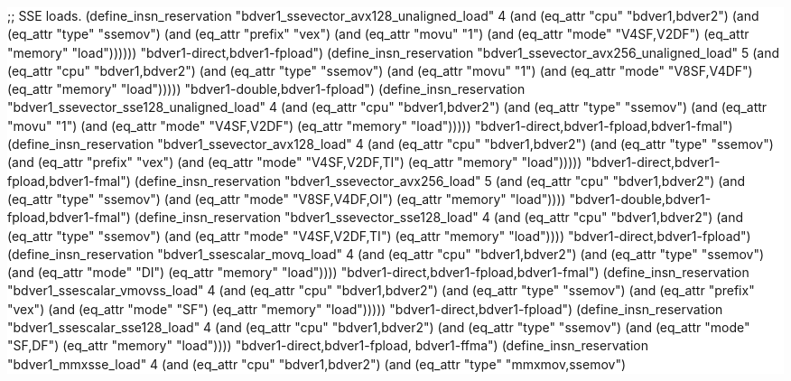 ;; SSE loads.
(define_insn_reservation "bdver1_ssevector_avx128_unaligned_load" 4
			 (and (eq_attr "cpu" "bdver1,bdver2")
			      (and (eq_attr "type" "ssemov")
				   (and (eq_attr "prefix" "vex")
					(and (eq_attr "movu" "1")
					     (and (eq_attr "mode" "V4SF,V2DF")
						  (eq_attr "memory" "load"))))))
			 "bdver1-direct,bdver1-fpload")
(define_insn_reservation "bdver1_ssevector_avx256_unaligned_load" 5
			 (and (eq_attr "cpu" "bdver1,bdver2")
			      (and (eq_attr "type" "ssemov")
				   (and (eq_attr "movu" "1")
				        (and (eq_attr "mode" "V8SF,V4DF")
				             (eq_attr "memory" "load")))))
			 "bdver1-double,bdver1-fpload")
(define_insn_reservation "bdver1_ssevector_sse128_unaligned_load" 4
			 (and (eq_attr "cpu" "bdver1,bdver2")
			      (and (eq_attr "type" "ssemov")
				   (and (eq_attr "movu" "1")
				        (and (eq_attr "mode" "V4SF,V2DF")
				             (eq_attr "memory" "load")))))
			 "bdver1-direct,bdver1-fpload,bdver1-fmal")
(define_insn_reservation "bdver1_ssevector_avx128_load" 4
			 (and (eq_attr "cpu" "bdver1,bdver2")
			      (and (eq_attr "type" "ssemov")
				   (and (eq_attr "prefix" "vex")
				        (and (eq_attr "mode" "V4SF,V2DF,TI")
				             (eq_attr "memory" "load")))))
			 "bdver1-direct,bdver1-fpload,bdver1-fmal")
(define_insn_reservation "bdver1_ssevector_avx256_load" 5
			 (and (eq_attr "cpu" "bdver1,bdver2")
			      (and (eq_attr "type" "ssemov")
				   (and (eq_attr "mode" "V8SF,V4DF,OI")
				        (eq_attr "memory" "load"))))
			 "bdver1-double,bdver1-fpload,bdver1-fmal")
(define_insn_reservation "bdver1_ssevector_sse128_load" 4
			 (and (eq_attr "cpu" "bdver1,bdver2")
			      (and (eq_attr "type" "ssemov")
				   (and (eq_attr "mode" "V4SF,V2DF,TI")
				        (eq_attr "memory" "load"))))
			 "bdver1-direct,bdver1-fpload")
(define_insn_reservation "bdver1_ssescalar_movq_load" 4
			 (and (eq_attr "cpu" "bdver1,bdver2")
			      (and (eq_attr "type" "ssemov")
				   (and (eq_attr "mode" "DI")
				        (eq_attr "memory" "load"))))
			 "bdver1-direct,bdver1-fpload,bdver1-fmal")
(define_insn_reservation "bdver1_ssescalar_vmovss_load" 4
			 (and (eq_attr "cpu" "bdver1,bdver2")
			      (and (eq_attr "type" "ssemov")
				   (and (eq_attr "prefix" "vex")
				        (and (eq_attr "mode" "SF")
				             (eq_attr "memory" "load")))))
			 "bdver1-direct,bdver1-fpload")
(define_insn_reservation "bdver1_ssescalar_sse128_load" 4
			 (and (eq_attr "cpu" "bdver1,bdver2")
			      (and (eq_attr "type" "ssemov")
				   (and (eq_attr "mode" "SF,DF")
				        (eq_attr "memory" "load"))))
			 "bdver1-direct,bdver1-fpload, bdver1-ffma")
(define_insn_reservation "bdver1_mmxsse_load" 4
			 (and (eq_attr "cpu" "bdver1,bdver2")
			      (and (eq_attr "type" "mmxmov,ssemov")
